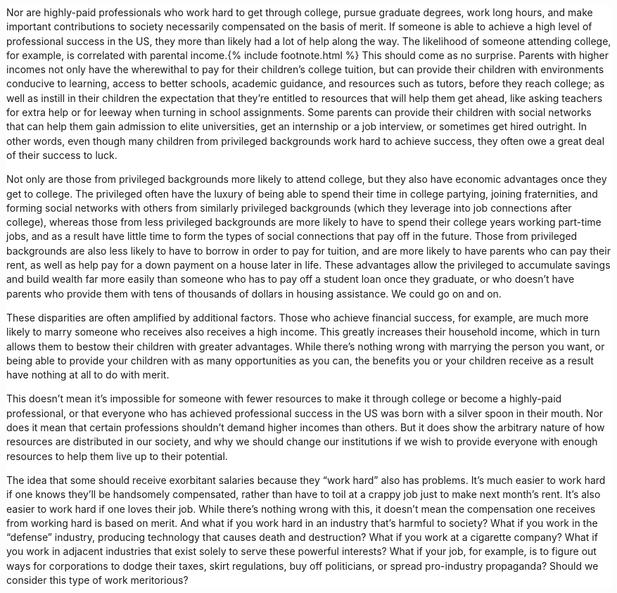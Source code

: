 Nor are highly-paid professionals who work hard to get through college, pursue graduate degrees, work long hours, and make important contributions to society necessarily compensated on the basis of merit. If someone is able to achieve a high level of professional success in the US, they more than likely had a lot of help along the way. The likelihood of someone attending college, for example, is correlated with parental income.{% include footnote.html %} This should come as no surprise. Parents with higher incomes not only have the wherewithal to pay for their children’s college tuition, but can provide their children with environments conducive to learning, access to better schools, academic guidance, and resources such as tutors, before they reach college; as well as instill in their children the expectation that they’re entitled to resources that will help them get ahead, like asking teachers for extra help or for leeway when turning in school assignments. Some parents can provide their children with social networks that can help them gain admission to elite universities, get an internship or a job interview, or sometimes get hired outright. In other words, even though many children from privileged backgrounds work hard to achieve success, they often owe a great deal of their success to luck.

Not only are those from privileged backgrounds more likely to attend college, but they also have economic advantages once they get to college. The privileged often have the luxury of being able to spend their time in college partying, joining fraternities, and forming social networks with others from similarly privileged backgrounds (which they leverage into job connections after college), whereas those from less privileged backgrounds are more likely to have to spend their college years working part-time jobs, and as a result have little time to form the types of social connections that pay off in the future. Those from privileged backgrounds are also less likely to have to borrow in order to pay for tuition, and are more likely to have parents who can pay their rent, as well as help pay for a down payment on a house later in life. These advantages allow the privileged to accumulate savings and build wealth far more easily than someone who has to pay off a student loan once they graduate, or who doesn’t have parents who provide them with tens of thousands of dollars in housing assistance. We could go on and on.

These disparities are often amplified by additional factors. Those who achieve financial success, for example, are much more likely to marry someone who receives also receives a high income. This greatly increases their household income, which in turn allows them to bestow their children with greater advantages. While there’s nothing wrong with marrying the person you want, or being able to provide your children with as many opportunities as you can, the benefits you or your children receive as a result have nothing at all to do with merit.

This doesn’t mean it’s impossible for someone with fewer resources to make it through college or become a highly-paid professional, or that everyone who has achieved professional success in the US was born with a silver spoon in their mouth. Nor does it mean that certain professions shouldn’t demand higher incomes than others. But it does show the arbitrary nature of how resources are distributed in our society, and why we should change our institutions if we wish to provide everyone with enough resources to help them live up to their potential.

The idea that some should receive exorbitant salaries because they “work hard” also has problems. It’s much easier to work hard if one knows they’ll be handsomely compensated, rather than have to toil at a crappy job just to make next month’s rent. It’s also easier to work hard if one loves their job. While there’s nothing wrong with this, it doesn’t mean the compensation one receives from working hard is based on merit. And what if you work hard in an industry that’s harmful to society? What if you work in the “defense” industry, producing technology that causes death and destruction? What if you work at a cigarette company? What if you work in adjacent industries that exist solely to serve these powerful interests? What if your job, for example, is to figure out ways for corporations to dodge their taxes, skirt regulations, buy off politicians, or spread pro-industry propaganda? Should we consider this type of work meritorious?
